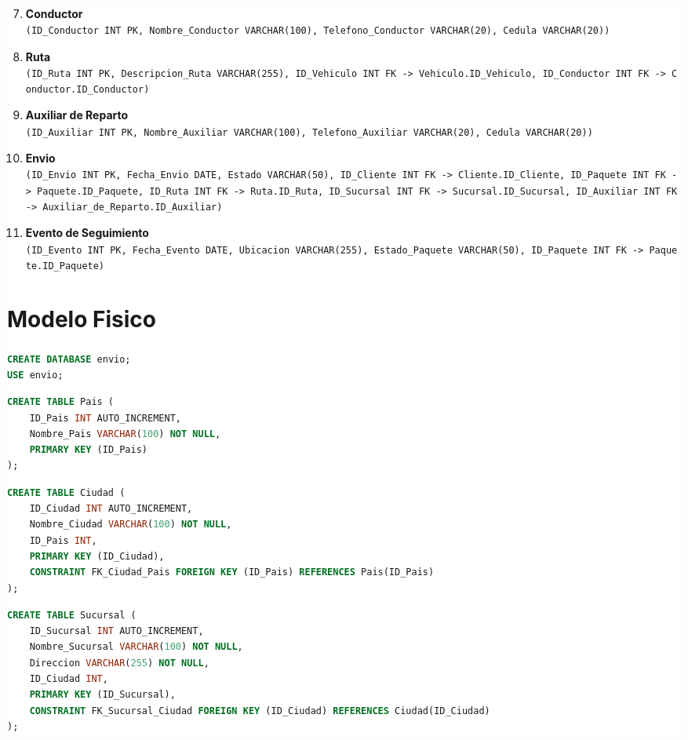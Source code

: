 7. **Conductor**  
   `(ID_Conductor INT PK, Nombre_Conductor VARCHAR(100), Telefono_Conductor VARCHAR(20), Cedula VARCHAR(20))`

8. **Ruta**  
   `(ID_Ruta INT PK, Descripcion_Ruta VARCHAR(255), ID_Vehiculo INT FK -> Vehiculo.ID_Vehiculo, ID_Conductor INT FK -> Conductor.ID_Conductor)`

9. **Auxiliar de Reparto**  
   `(ID_Auxiliar INT PK, Nombre_Auxiliar VARCHAR(100), Telefono_Auxiliar VARCHAR(20), Cedula VARCHAR(20))`

10. **Envio**  
    `(ID_Envio INT PK, Fecha_Envio DATE, Estado VARCHAR(50), ID_Cliente INT FK -> Cliente.ID_Cliente, ID_Paquete INT FK -> Paquete.ID_Paquete, ID_Ruta INT FK -> Ruta.ID_Ruta, ID_Sucursal INT FK -> Sucursal.ID_Sucursal, ID_Auxiliar INT FK -> Auxiliar_de_Reparto.ID_Auxiliar)`

11. **Evento de Seguimiento**  
    `(ID_Evento INT PK, Fecha_Evento DATE, Ubicacion VARCHAR(255), Estado_Paquete VARCHAR(50), ID_Paquete INT FK -> Paquete.ID_Paquete)`

# Modelo Fisico

```sql
CREATE DATABASE envio;
USE envio;
```

```sql
CREATE TABLE Pais (
    ID_Pais INT AUTO_INCREMENT,
    Nombre_Pais VARCHAR(100) NOT NULL,
    PRIMARY KEY (ID_Pais)
);
```

```sql
CREATE TABLE Ciudad (
    ID_Ciudad INT AUTO_INCREMENT,
    Nombre_Ciudad VARCHAR(100) NOT NULL,
    ID_Pais INT,
    PRIMARY KEY (ID_Ciudad),
    CONSTRAINT FK_Ciudad_Pais FOREIGN KEY (ID_Pais) REFERENCES Pais(ID_Pais)
);
```

```sql
CREATE TABLE Sucursal (
    ID_Sucursal INT AUTO_INCREMENT,
    Nombre_Sucursal VARCHAR(100) NOT NULL,
    Direccion VARCHAR(255) NOT NULL,
    ID_Ciudad INT,
    PRIMARY KEY (ID_Sucursal),
    CONSTRAINT FK_Sucursal_Ciudad FOREIGN KEY (ID_Ciudad) REFERENCES Ciudad(ID_Ciudad)
);
```
